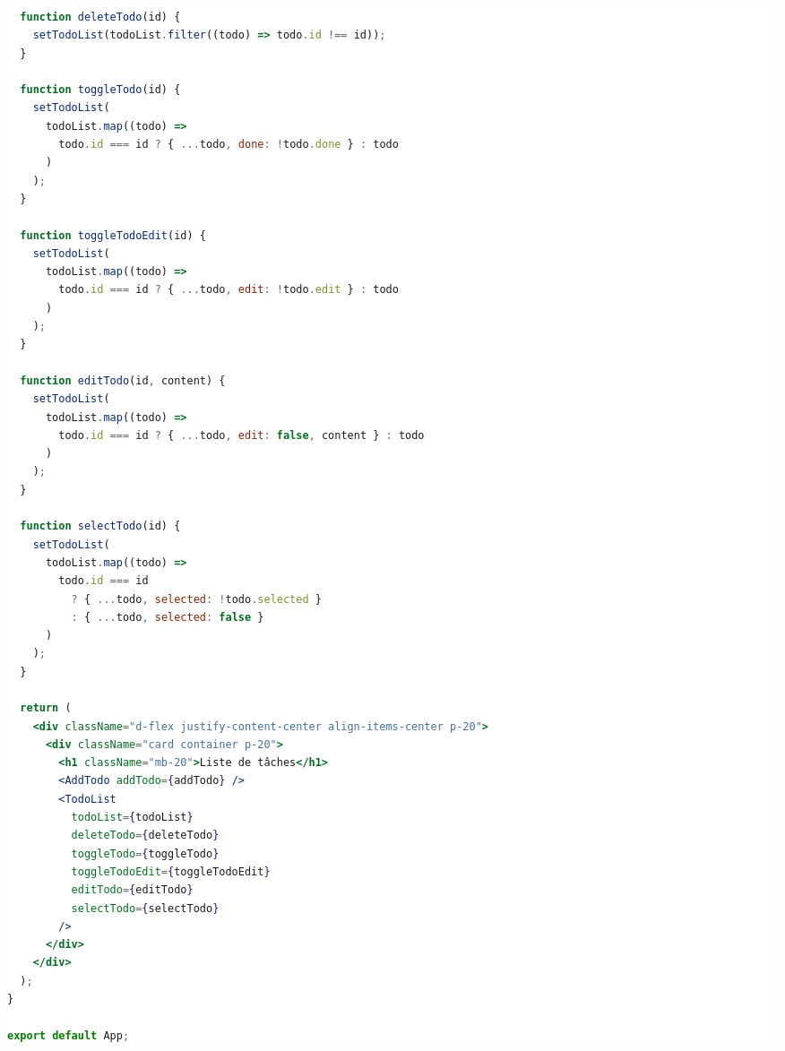 ```jsx
  function deleteTodo(id) {
    setTodoList(todoList.filter((todo) => todo.id !== id));
  }

  function toggleTodo(id) {
    setTodoList(
      todoList.map((todo) =>
        todo.id === id ? { ...todo, done: !todo.done } : todo
      )
    );
  }

  function toggleTodoEdit(id) {
    setTodoList(
      todoList.map((todo) =>
        todo.id === id ? { ...todo, edit: !todo.edit } : todo
      )
    );
  }

  function editTodo(id, content) {
    setTodoList(
      todoList.map((todo) =>
        todo.id === id ? { ...todo, edit: false, content } : todo
      )
    );
  }

  function selectTodo(id) {
    setTodoList(
      todoList.map((todo) =>
        todo.id === id
          ? { ...todo, selected: !todo.selected }
          : { ...todo, selected: false }
      )
    );
  }

  return (
    <div className="d-flex justify-content-center align-items-center p-20">
      <div className="card container p-20">
        <h1 className="mb-20">Liste de tâches</h1>
        <AddTodo addTodo={addTodo} />
        <TodoList
          todoList={todoList}
          deleteTodo={deleteTodo}
          toggleTodo={toggleTodo}
          toggleTodoEdit={toggleTodoEdit}
          editTodo={editTodo}
          selectTodo={selectTodo}
        />
      </div>
    </div>
  );
}

export default App;
```
